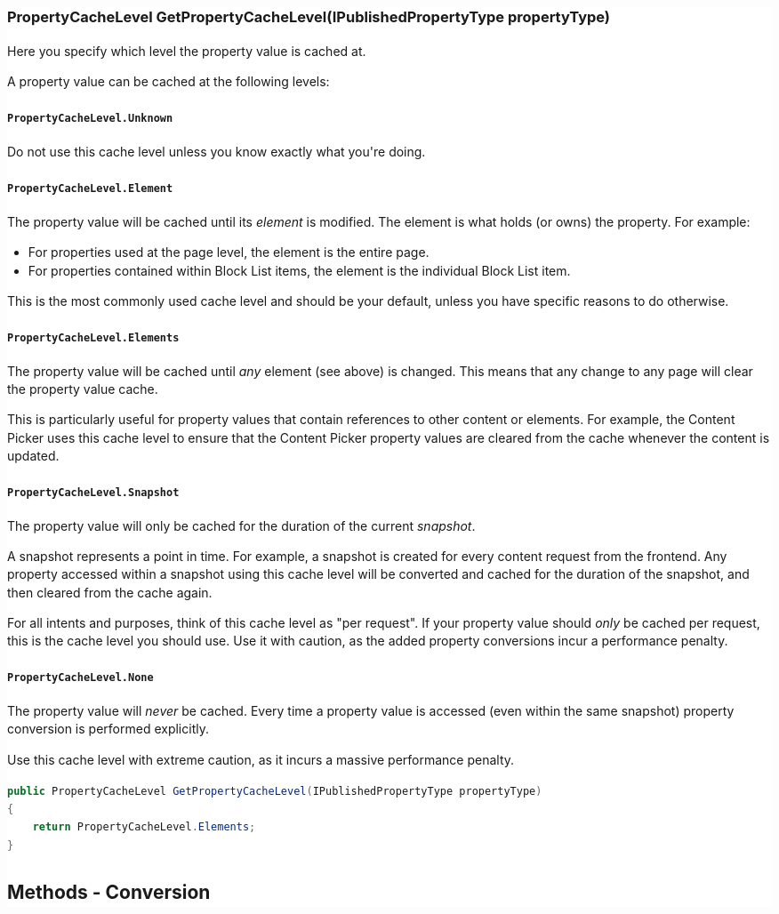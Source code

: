 ### PropertyCacheLevel GetPropertyCacheLevel(IPublishedPropertyType propertyType)

Here you specify which level the property value is cached at.

A property value can be cached at the following levels:

#### `PropertyCacheLevel.Unknown`

Do not use this cache level unless you know exactly what you're doing.

#### `PropertyCacheLevel.Element`

The property value will be cached until its _element_ is modified. The element is what holds (or owns) the property. For example:

- For properties used at the page level, the element is the entire page. 
- For properties contained within Block List items, the element is the individual Block List item.

This is the most commonly used cache level and should be your default, unless you have specific reasons to do otherwise. 

#### `PropertyCacheLevel.Elements`

The property value will be cached until _any_ element (see above) is changed. This means that any change to any page will clear the property value cache. 

This is particularly useful for property values that contain references to other content or elements. For example, the Content Picker uses this cache level to ensure that the Content Picker property values are cleared from the cache whenever the content is updated.

#### `PropertyCacheLevel.Snapshot`

The property value will only be cached for the duration of the current _snapshot_.

A snapshot represents a point in time. For example, a snapshot is created for every content request from the frontend. Any property accessed within a snapshot using this cache level will be converted and cached for the duration of the snapshot, and then cleared from the cache again.

For all intents and purposes, think of this cache level as "per request". If your property value should _only_ be cached per request, this is the cache level you should use. Use it with caution, as the added property conversions incur a performance penalty.

#### `PropertyCacheLevel.None`

The property value will _never_ be cached. Every time a property value is accessed (even within the same snapshot) property conversion is performed explicitly.

Use this cache level with extreme caution, as it incurs a massive performance penalty.

```csharp
public PropertyCacheLevel GetPropertyCacheLevel(IPublishedPropertyType propertyType)
{
    return PropertyCacheLevel.Elements;
}
```

## Methods - Conversion
